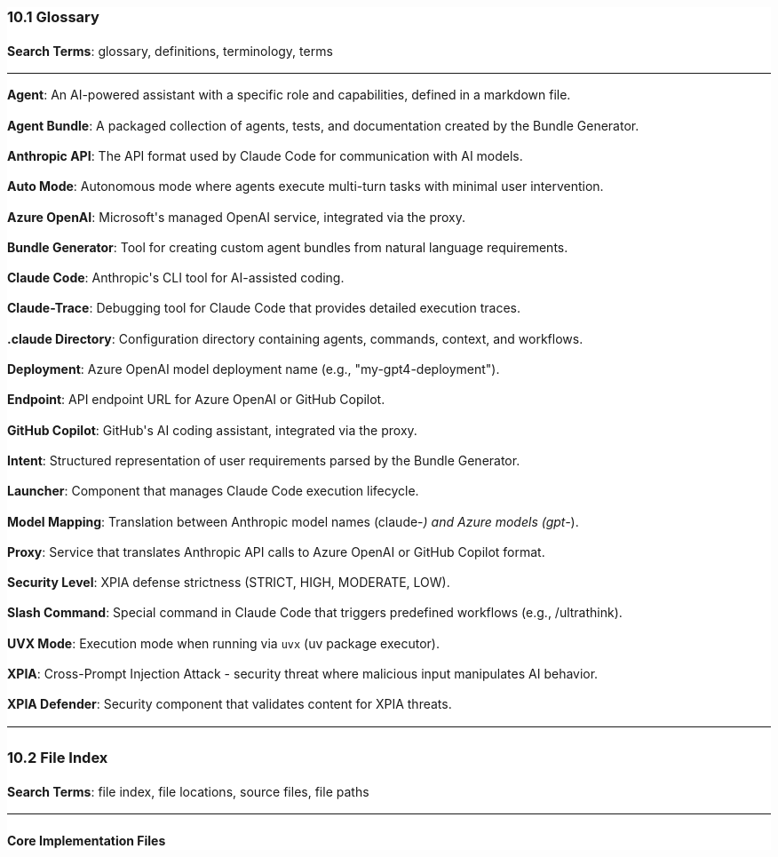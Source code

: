### 10.1 Glossary

**Search Terms**: glossary, definitions, terminology, terms

---

**Agent**: An AI-powered assistant with a specific role and capabilities, defined in a markdown file.

**Agent Bundle**: A packaged collection of agents, tests, and documentation created by the Bundle Generator.

**Anthropic API**: The API format used by Claude Code for communication with AI models.

**Auto Mode**: Autonomous mode where agents execute multi-turn tasks with minimal user intervention.

**Azure OpenAI**: Microsoft's managed OpenAI service, integrated via the proxy.

**Bundle Generator**: Tool for creating custom agent bundles from natural language requirements.

**Claude Code**: Anthropic's CLI tool for AI-assisted coding.

**Claude-Trace**: Debugging tool for Claude Code that provides detailed execution traces.

**.claude Directory**: Configuration directory containing agents, commands, context, and workflows.

**Deployment**: Azure OpenAI model deployment name (e.g., "my-gpt4-deployment").

**Endpoint**: API endpoint URL for Azure OpenAI or GitHub Copilot.

**GitHub Copilot**: GitHub's AI coding assistant, integrated via the proxy.

**Intent**: Structured representation of user requirements parsed by the Bundle Generator.

**Launcher**: Component that manages Claude Code execution lifecycle.

**Model Mapping**: Translation between Anthropic model names (claude-_) and Azure models (gpt-_).

**Proxy**: Service that translates Anthropic API calls to Azure OpenAI or GitHub Copilot format.

**Security Level**: XPIA defense strictness (STRICT, HIGH, MODERATE, LOW).

**Slash Command**: Special command in Claude Code that triggers predefined workflows (e.g., /ultrathink).

**UVX Mode**: Execution mode when running via `uvx` (uv package executor).

**XPIA**: Cross-Prompt Injection Attack - security threat where malicious input manipulates AI behavior.

**XPIA Defender**: Security component that validates content for XPIA threats.

---

### 10.2 File Index

**Search Terms**: file index, file locations, source files, file paths

---

#### Core Implementation Files
